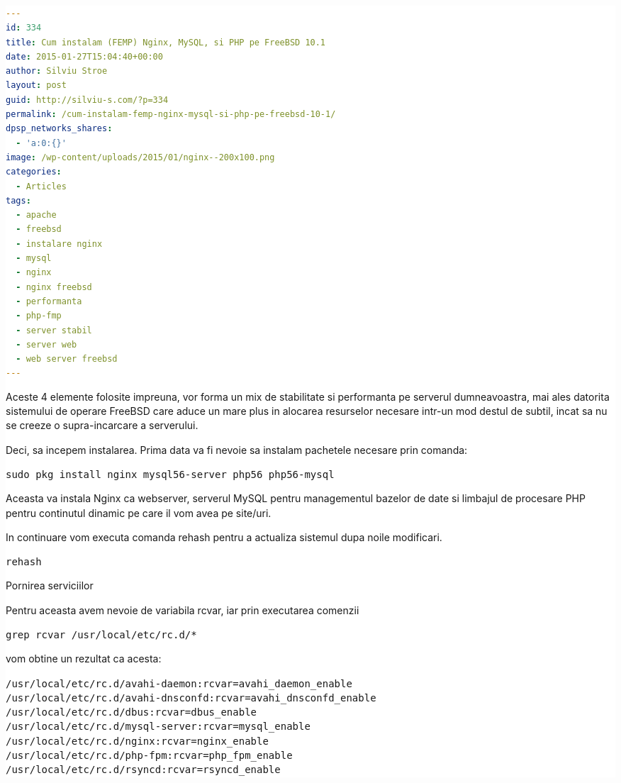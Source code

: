 ```yaml
---
id: 334
title: Cum instalam (FEMP) Nginx, MySQL, si PHP pe FreeBSD 10.1
date: 2015-01-27T15:04:40+00:00
author: Silviu Stroe
layout: post
guid: http://silviu-s.com/?p=334
permalink: /cum-instalam-femp-nginx-mysql-si-php-pe-freebsd-10-1/
dpsp_networks_shares:
  - 'a:0:{}'
image: /wp-content/uploads/2015/01/nginx--200x100.png
categories:
  - Articles
tags:
  - apache
  - freebsd
  - instalare nginx
  - mysql
  - nginx
  - nginx freebsd
  - performanta
  - php-fmp
  - server stabil
  - server web
  - web server freebsd
---
```

Aceste 4 elemente folosite impreuna, vor forma un mix de stabilitate si performanta pe serverul dumneavoastra, mai ales datorita sistemului de operare FreeBSD care aduce un mare plus in alocarea resurselor necesare intr-un mod destul de subtil, incat sa nu se creeze o supra-incarcare a serverului.
   
Deci, sa incepem instalarea. Prima data va fi nevoie sa instalam pachetele necesare prin comanda:

<pre class="brush: plain; title: ; notranslate" title="">sudo pkg install nginx mysql56-server php56 php56-mysql</pre>

Aceasta va instala Nginx ca webserver, serverul MySQL pentru managementul bazelor de date si limbajul de procesare PHP pentru continutul dinamic pe care il vom avea pe site/uri.
  
In continuare vom executa comanda rehash pentru a actualiza sistemul dupa noile modificari.

<pre class="brush: plain; title: ; notranslate" title="">rehash</pre>

Pornirea serviciilor
  
Pentru aceasta avem nevoie de variabila rcvar, iar prin executarea comenzii

<pre class="brush: plain; title: ; notranslate" title="">grep rcvar /usr/local/etc/rc.d/*</pre>

vom obtine un rezultat ca acesta:

<pre class="brush: plain; title: ; notranslate" title="">/usr/local/etc/rc.d/avahi-daemon:rcvar=avahi_daemon_enable
/usr/local/etc/rc.d/avahi-dnsconfd:rcvar=avahi_dnsconfd_enable
/usr/local/etc/rc.d/dbus:rcvar=dbus_enable
/usr/local/etc/rc.d/mysql-server:rcvar=mysql_enable
/usr/local/etc/rc.d/nginx:rcvar=nginx_enable
/usr/local/etc/rc.d/php-fpm:rcvar=php_fpm_enable
/usr/local/etc/rc.d/rsyncd:rcvar=rsyncd_enable
</pre>
